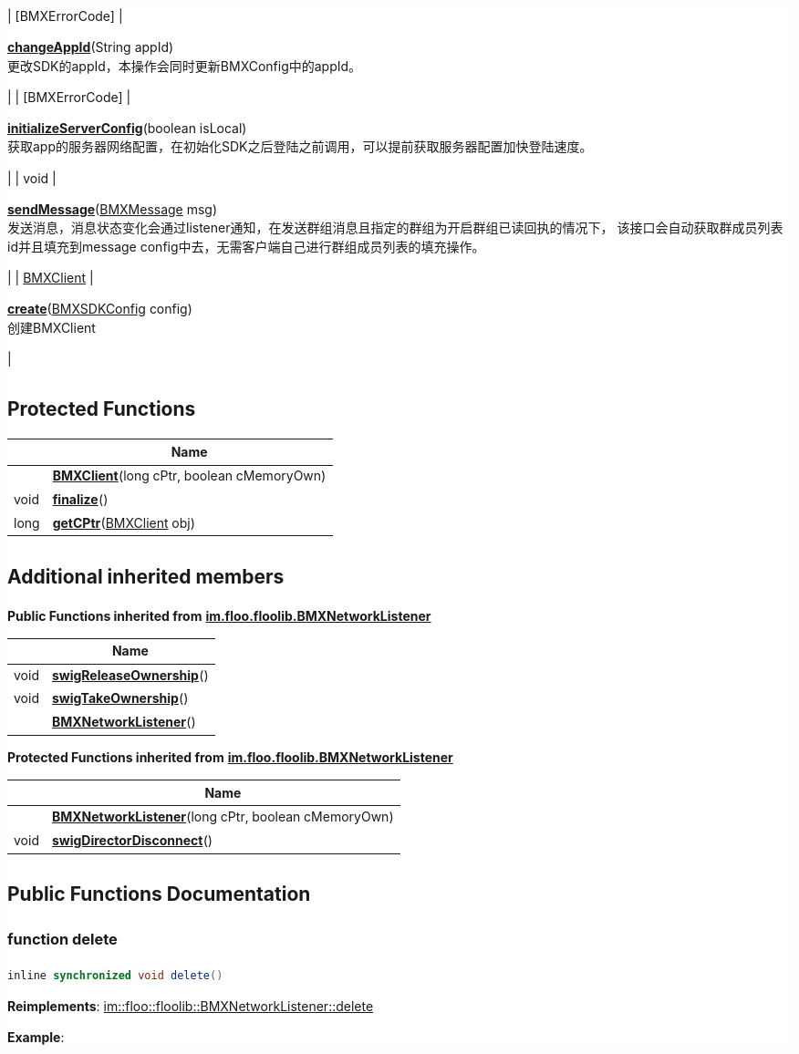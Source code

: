 | \[BMXErrorCode]                                                                       | <p><a href="classim_1_1floo_1_1floolib_1_1_b_m_x_client.md#function-changeappid"><strong>changeAppId</strong></a>(String appId)<br>更改SDK的appId，本操作会同时更新BMXConfig中的appId。</p>                                                                                                                                           |
| \[BMXErrorCode]                                                                       | <p><a href="classim_1_1floo_1_1floolib_1_1_b_m_x_client.md#function-initializeserverconfig"><strong>initializeServerConfig</strong></a>(boolean isLocal)<br>获取app的服务器网络配置，在初始化SDK之后登陆之前调用，可以提前获取服务器配置加快登陆速度。</p>                                                                                                       |
| void                                                                                  | <p><a href="classim_1_1floo_1_1floolib_1_1_b_m_x_client.md#function-sendmessage"><strong>sendMessage</strong></a>(<a href="classim_1_1floo_1_1floolib_1_1_b_m_x_message.md">BMXMessage</a> msg)<br>发送消息，消息状态变化会通过listener通知，在发送群组消息且指定的群组为开启群组已读回执的情况下， 该接口会自动获取群成员列表id并且填充到message config中去，无需客户端自己进行群组成员列表的填充操作。</p> |
| [BMXClient](classim\_1\_1floo\_1\_1floolib\_1\_1\_b\_m\_x\_client.md)                 | <p><a href="classim_1_1floo_1_1floolib_1_1_b_m_x_client.md#function-create"><strong>create</strong></a>(<a href="classim_1_1floo_1_1floolib_1_1_b_m_x_s_d_k_config.md">BMXSDKConfig</a> config)<br>创建BMXClient</p>                                                                                                     |

## Protected Functions

|      | Name                                                                                                                                                                |
| ---- | ------------------------------------------------------------------------------------------------------------------------------------------------------------------- |
|      | [**BMXClient**](classim\_1\_1floo\_1\_1floolib\_1\_1\_b\_m\_x\_client.md#function-bmxclient)(long cPtr, boolean cMemoryOwn)                                         |
| void | [**finalize**](classim\_1\_1floo\_1\_1floolib\_1\_1\_b\_m\_x\_client.md#function-finalize)()                                                                        |
| long | [**getCPtr**](classim\_1\_1floo\_1\_1floolib\_1\_1\_b\_m\_x\_client.md#function-getcptr)([BMXClient](classim\_1\_1floo\_1\_1floolib\_1\_1\_b\_m\_x\_client.md) obj) |

## Additional inherited members

**Public Functions inherited from** [**im.floo.floolib.BMXNetworkListener**](classim\_1\_1floo\_1\_1floolib\_1\_1\_b\_m\_x\_network\_listener.md)

|      | Name                                                                                                                            |
| ---- | ------------------------------------------------------------------------------------------------------------------------------- |
| void | [**swigReleaseOwnership**](classim\_1\_1floo\_1\_1floolib\_1\_1\_b\_m\_x\_network\_listener.md#function-swigreleaseownership)() |
| void | [**swigTakeOwnership**](classim\_1\_1floo\_1\_1floolib\_1\_1\_b\_m\_x\_network\_listener.md#function-swigtakeownership)()       |
|      | [**BMXNetworkListener**](classim\_1\_1floo\_1\_1floolib\_1\_1\_b\_m\_x\_network\_listener.md#function-bmxnetworklistener)()     |

**Protected Functions inherited from** [**im.floo.floolib.BMXNetworkListener**](classim\_1\_1floo\_1\_1floolib\_1\_1\_b\_m\_x\_network\_listener.md)

|      | Name                                                                                                                                                     |
| ---- | -------------------------------------------------------------------------------------------------------------------------------------------------------- |
|      | [**BMXNetworkListener**](classim\_1\_1floo\_1\_1floolib\_1\_1\_b\_m\_x\_network\_listener.md#function-bmxnetworklistener)(long cPtr, boolean cMemoryOwn) |
| void | [**swigDirectorDisconnect**](classim\_1\_1floo\_1\_1floolib\_1\_1\_b\_m\_x\_network\_listener.md#function-swigdirectordisconnect)()                      |

## Public Functions Documentation

### function delete

```java
inline synchronized void delete()
```

**Reimplements**: [im::floo::floolib::BMXNetworkListener::delete](classim\_1\_1floo\_1\_1floolib\_1\_1\_b\_m\_x\_network\_listener.md#function-delete)

**Example**:
